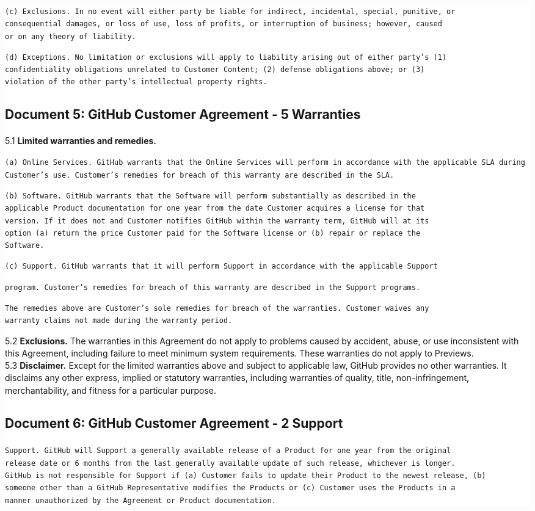 ```
(c) Exclusions. In no event will either party be liable for indirect, incidental, special, punitive, or
consequential damages, or loss of use, loss of profits, or interruption of business; however, caused
or on any theory of liability.
```
```
(d) Exceptions. No limitation or exclusions will apply to liability arising out of either party’s (1)
confidentiality obligations unrelated to Customer Content; (2) defense obligations above; or (3)
violation of the other party’s intellectual property rights.
```

## Document 5: GitHub Customer Agreement - 5 Warranties
5.1 **Limited warranties and remedies.**  
```
(a) Online Services. GitHub warrants that the Online Services will perform in accordance with the applicable SLA during Customer’s use. Customer’s remedies for breach of this warranty are described in the SLA.
```
```
(b) Software. GitHub warrants that the Software will perform substantially as described in the
applicable Product documentation for one year from the date Customer acquires a license for that
version. If it does not and Customer notifies GitHub within the warranty term, GitHub will at its
option (a) return the price Customer paid for the Software license or (b) repair or replace the
Software.
```
```
(c) Support. GitHub warrants that it will perform Support in accordance with the applicable Support
```  
```
program. Customer’s remedies for breach of this warranty are described in the Support programs.
```
```
The remedies above are Customer’s sole remedies for breach of the warranties. Customer waives any
warranty claims not made during the warranty period.
```
5.2 **Exclusions.** The warranties in this Agreement do not apply to problems caused by accident, abuse, or
use inconsistent with this Agreement, including failure to meet minimum system requirements. These
warranties do not apply to Previews.  
5.3 **Disclaimer.** Except for the limited warranties above and subject to applicable law, GitHub provides no
other warranties. It disclaims any other express, implied or statutory warranties, including warranties of
quality, title, non-infringement, merchantability, and fitness for a particular purpose.

## Document 6: GitHub Customer Agreement - 2 Support
```
Support. GitHub will Support a generally available release of a Product for one year from the original
release date or 6 months from the last generally available update of such release, whichever is longer.
GitHub is not responsible for Support if (a) Customer fails to update their Product to the newest release, (b)
someone other than a GitHub Representative modifies the Products or (c) Customer uses the Products in a
manner unauthorized by the Agreement or Product documentation.
```
